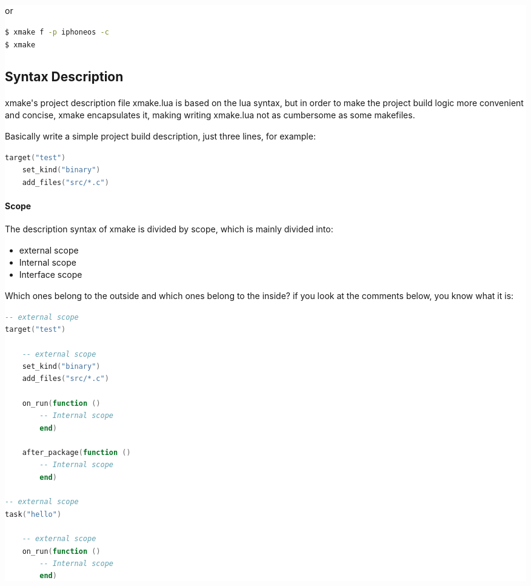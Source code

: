 or 

```bash
$ xmake f -p iphoneos -c
$ xmake
```

## Syntax Description

xmake's project description file xmake.lua is based on the lua syntax, but in order to make the project build logic more convenient and concise, xmake encapsulates it, making writing xmake.lua not as cumbersome as some makefiles.

Basically write a simple project build description, just three lines, for example:

```lua
target("test")
    set_kind("binary")
    add_files("src/*.c")
```

#### Scope

The description syntax of xmake is divided by scope, which is mainly divided into:

- external scope
- Internal scope
- Interface scope

Which ones belong to the outside and which ones belong to the inside? if you look at the comments below, you know what it is:

```lua
-- external scope
target("test")

    -- external scope
    set_kind("binary")
    add_files("src/*.c")

    on_run(function ()
        -- Internal scope
        end)

    after_package(function ()
        -- Internal scope
        end)

-- external scope
task("hello")

    -- external scope
    on_run(function ()
        -- Internal scope
        end)
```
